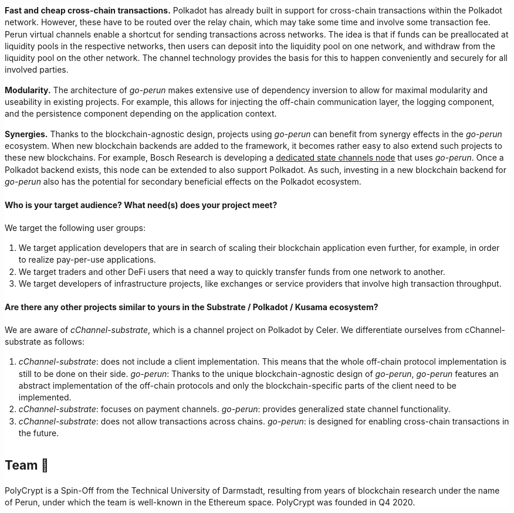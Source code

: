 **Fast and cheap cross-chain transactions.** Polkadot has already built in support for cross-chain transactions within the Polkadot network. However, these have to be routed over the relay chain, which may take some time and involve some transaction fee. Perun virtual channels enable a shortcut for sending transactions across networks. The idea is that if funds can be preallocated at liquidity pools in the respective networks, then users can deposit into the liquidity pool on one network, and withdraw from the liquidity pool on the other network. The channel technology provides the basis for this to happen conveniently and securely for all involved parties.

**Modularity.** The architecture of _go-perun_ makes extensive use of dependency inversion to allow for maximal modularity and useability in existing projects. For example, this allows for injecting the off-chain communication layer, the logging component, and the persistence component depending on the application context.

**Synergies.** Thanks to the blockchain-agnostic design, projects using _go-perun_ can benefit from synergy effects in the _go-perun_ ecosystem. When new blockchain backends are added to the framework, it becomes rather easy to also extend such projects to these new blockchains. For example, Bosch Research is developing a [dedicated state channels node](https://github.com/hyperledger-labs/perun-node/) that uses _go-perun_. Once a Polkadot backend exists, this node can be extended to also support Polkadot. As such, investing in a new blockchain backend for _go-perun_ also has the potential for secondary beneficial effects on the Polkadot ecosystem.

#### Who is your target audience? What need(s) does your project meet?

We target the following user groups:

1) We target application developers that are in search of scaling their blockchain application even further, for example, in order to realize pay-per-use applications.
2) We target traders and other DeFi users that need a way to quickly transfer funds from one network to another.
3) We target developers of infrastructure projects, like exchanges or service providers that involve high transaction throughput.

#### Are there any other projects similar to yours in the Substrate / Polkadot / Kusama ecosystem?

We are aware of *cChannel-substrate*, which is a channel project on Polkadot by Celer. We differentiate ourselves from cChannel-substrate as follows:

1) *cChannel-substrate*: does not include a client implementation.
This means that the whole off-chain protocol implementation is still to be done on their side. *go-perun*: Thanks to the unique blockchain-agnostic design of _go-perun_, _go-perun_ features an abstract implementation of the off-chain protocols and only the blockchain-specific parts of the client need to be implemented.
2) *cChannel-substrate*: focuses on payment channels.
*go-perun*: provides generalized state channel functionality.
3) *cChannel-substrate*: does not allow transactions across chains.
*go-perun*: is designed for enabling cross-chain transactions in the future.

## Team :busts_in_silhouette:

PolyCrypt is a Spin-Off from the Technical University of Darmstadt, resulting from years of blockchain research under the name of Perun, under which the team is well-known in the Ethereum space. PolyCrypt was founded in Q4 2020.
